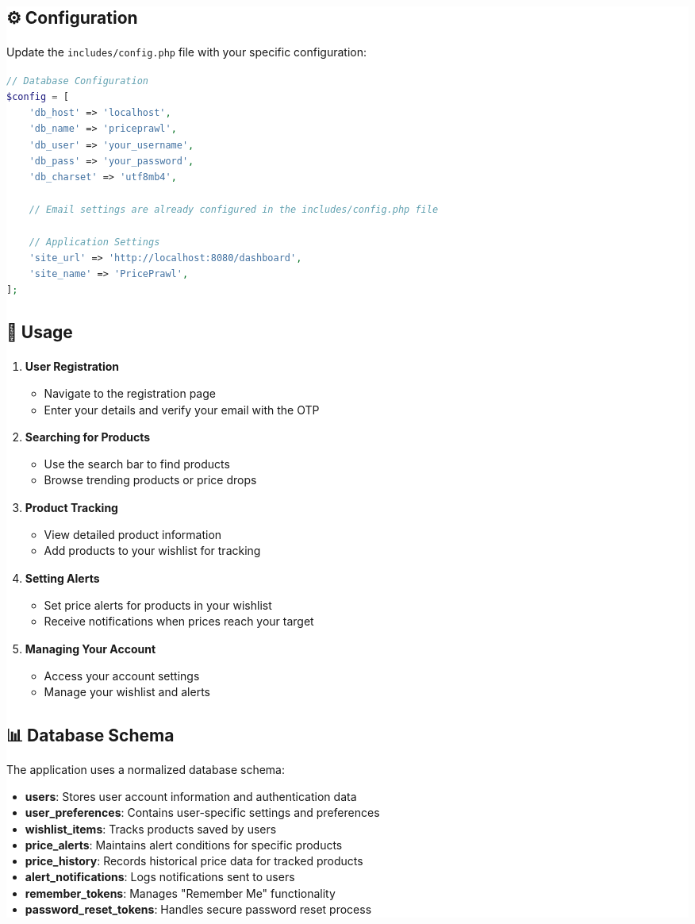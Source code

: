 ## ⚙️ Configuration

Update the `includes/config.php` file with your specific configuration:

```php
// Database Configuration
$config = [
    'db_host' => 'localhost',
    'db_name' => 'priceprawl',
    'db_user' => 'your_username',
    'db_pass' => 'your_password',
    'db_charset' => 'utf8mb4',
    
    // Email settings are already configured in the includes/config.php file
    
    // Application Settings
    'site_url' => 'http://localhost:8080/dashboard',
    'site_name' => 'PricePrawl',
];
```

## 🚀 Usage

1. **User Registration**
   - Navigate to the registration page
   - Enter your details and verify your email with the OTP

2. **Searching for Products**
   - Use the search bar to find products
   - Browse trending products or price drops

3. **Product Tracking**
   - View detailed product information
   - Add products to your wishlist for tracking

4. **Setting Alerts**
   - Set price alerts for products in your wishlist
   - Receive notifications when prices reach your target

5. **Managing Your Account**
   - Access your account settings
   - Manage your wishlist and alerts

## 📊 Database Schema

The application uses a normalized database schema:

- **users**: Stores user account information and authentication data
- **user_preferences**: Contains user-specific settings and preferences
- **wishlist_items**: Tracks products saved by users
- **price_alerts**: Maintains alert conditions for specific products
- **price_history**: Records historical price data for tracked products
- **alert_notifications**: Logs notifications sent to users
- **remember_tokens**: Manages "Remember Me" functionality
- **password_reset_tokens**: Handles secure password reset process
